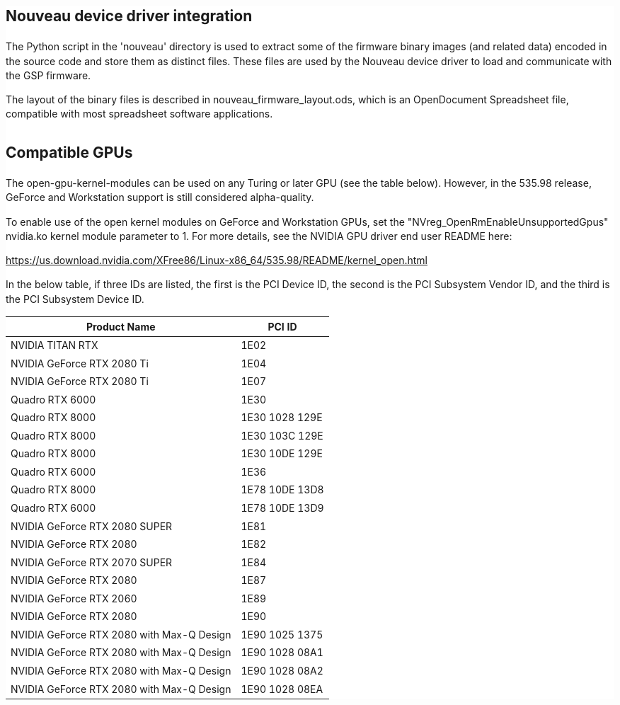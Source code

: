 ## Nouveau device driver integration

The Python script in the 'nouveau' directory is used to extract some of the
firmware binary images (and related data) encoded in the source code and
store them as distinct files.  These files are used by the Nouveau device
driver to load and communicate with the GSP firmware.

The layout of the binary files is described in nouveau_firmware_layout.ods,
which is an OpenDocument Spreadsheet file, compatible with most spreadsheet
software applications.


## Compatible GPUs

The open-gpu-kernel-modules can be used on any Turing or later GPU
(see the table below). However, in the 535.98 release,
GeForce and Workstation support is still considered alpha-quality.

To enable use of the open kernel modules on GeForce and Workstation GPUs,
set the "NVreg_OpenRmEnableUnsupportedGpus" nvidia.ko kernel module
parameter to 1. For more details, see the NVIDIA GPU driver end user
README here:

https://us.download.nvidia.com/XFree86/Linux-x86_64/535.98/README/kernel_open.html

In the below table, if three IDs are listed, the first is the PCI Device 
ID, the second is the PCI Subsystem Vendor ID, and the third is the PCI
Subsystem Device ID.

| Product Name                                    | PCI ID         |
| ----------------------------------------------- | -------------- |
| NVIDIA TITAN RTX                                | 1E02           |
| NVIDIA GeForce RTX 2080 Ti                      | 1E04           |
| NVIDIA GeForce RTX 2080 Ti                      | 1E07           |
| Quadro RTX 6000                                 | 1E30           |
| Quadro RTX 8000                                 | 1E30 1028 129E |
| Quadro RTX 8000                                 | 1E30 103C 129E |
| Quadro RTX 8000                                 | 1E30 10DE 129E |
| Quadro RTX 6000                                 | 1E36           |
| Quadro RTX 8000                                 | 1E78 10DE 13D8 |
| Quadro RTX 6000                                 | 1E78 10DE 13D9 |
| NVIDIA GeForce RTX 2080 SUPER                   | 1E81           |
| NVIDIA GeForce RTX 2080                         | 1E82           |
| NVIDIA GeForce RTX 2070 SUPER                   | 1E84           |
| NVIDIA GeForce RTX 2080                         | 1E87           |
| NVIDIA GeForce RTX 2060                         | 1E89           |
| NVIDIA GeForce RTX 2080                         | 1E90           |
| NVIDIA GeForce RTX 2080 with Max-Q Design       | 1E90 1025 1375 |
| NVIDIA GeForce RTX 2080 with Max-Q Design       | 1E90 1028 08A1 |
| NVIDIA GeForce RTX 2080 with Max-Q Design       | 1E90 1028 08A2 |
| NVIDIA GeForce RTX 2080 with Max-Q Design       | 1E90 1028 08EA |